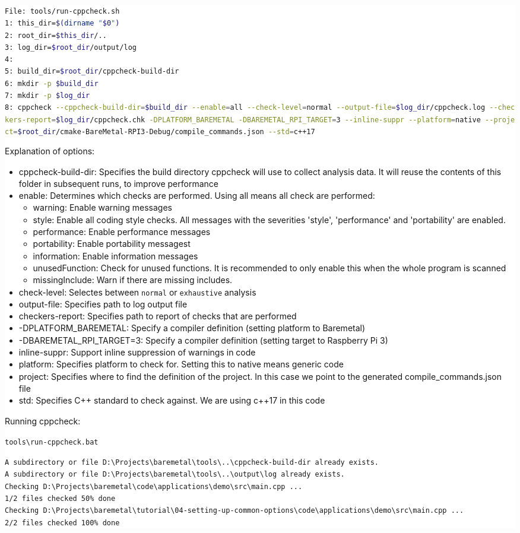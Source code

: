 ```bash
File: tools/run-cppcheck.sh
1: this_dir=$(dirname "$0")
2: root_dir=$this_dir/..
3: log_dir=$root_dir/output/log
4: 
5: build_dir=$root_dir/cppcheck-build-dir
6: mkdir -p $build_dir
7: mkdir -p $log_dir
8: cppcheck --cppcheck-build-dir=$build_dir --enable=all --check-level=normal --output-file=$log_dir/cppcheck.log --checkers-report=$log_dir/cppcheck.chk -DPLATFORM_BAREMETAL -DBAREMETAL_RPI_TARGET=3 --inline-suppr --platform=native --project=$root_dir/cmake-BareMetal-RPI3-Debug/compile_commands.json --std=c++17
```

Explanation of options:
- cppcheck-build-dir: Specifies the build directory cppcheck will use to collect analysis data.
It will reuse the contents of this folder in subsequent runs, to improve performance
- enable: Determines which checks are performed. Using all means all check are performed:
  - warning: Enable warning messages
  - style: Enable all coding style checks.
  All messages with the severities 'style', 'performance' and 'portability' are enabled.
  - performance: Enable performance messages
  - portability: Enable portability messagest
  - information: Enable information messages
  - unusedFunction: Check for unused functions. It is recommended to only enable this when the whole program is scanned
  - missingInclude: Warn if there are missing includes.
- check-level: Selectes between `normal` or `exhaustive` analysis
- output-file: Specifies path to log output file
- checkers-report: Specifies path to report of checks that are performed
- -DPLATFORM_BAREMETAL: Specify a compiler definition (setting platform to Baremetal)
- -DBAREMETAL_RPI_TARGET=3: Specify a compiler definition (setting target to Raspberry Pi 3)
- inline-suppr: Support inline suppression of warnings in code
- platform: Specifies platform to check for. Setting this to native means generic code
- project: Specifies where to find the definition of the project.
In this case we point to the generated compile_commands.json file
- std: Specifies C++ standard to check against. We are using c++17 in this code

Running cppcheck:
```bat
tools\run-cppcheck.bat
```

```text
A subdirectory or file D:\Projects\baremetal\tools\..\cppcheck-build-dir already exists.
A subdirectory or file D:\Projects\baremetal\tools\..\output\log already exists.
Checking D:\Projects\baremetal\code\applications\demo\src\main.cpp ...
1/2 files checked 50% done
Checking D:\Projects\baremetal\tutorial\04-setting-up-common-options\code\applications\demo\src\main.cpp ...
2/2 files checked 100% done
```
